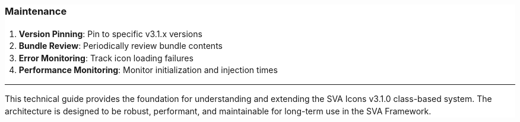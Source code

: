 ### **Maintenance**

1. **Version Pinning**: Pin to specific v3.1.x versions
2. **Bundle Review**: Periodically review bundle contents
3. **Error Monitoring**: Track icon loading failures
4. **Performance Monitoring**: Monitor initialization and injection times

---

This technical guide provides the foundation for understanding and extending the SVA Icons v3.1.0 class-based system. The architecture is designed to be robust, performant, and maintainable for long-term use in the SVA Framework.
